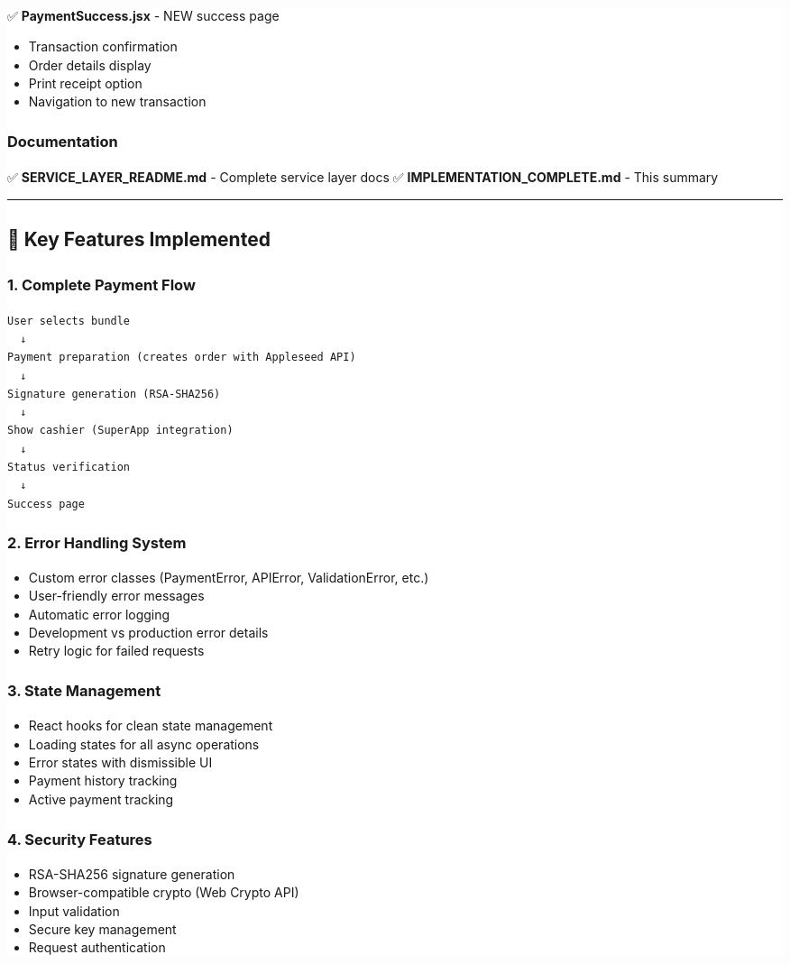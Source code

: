 ✅ **PaymentSuccess.jsx** - NEW success page
  - Transaction confirmation
  - Order details display
  - Print receipt option
  - Navigation to new transaction

### **Documentation**
✅ **SERVICE_LAYER_README.md** - Complete service layer docs
✅ **IMPLEMENTATION_COMPLETE.md** - This summary

---

## 🔧 Key Features Implemented

### **1. Complete Payment Flow**
```
User selects bundle 
  ↓
Payment preparation (creates order with Appleseed API)
  ↓
Signature generation (RSA-SHA256)
  ↓
Show cashier (SuperApp integration)
  ↓
Status verification
  ↓
Success page
```

### **2. Error Handling System**
- Custom error classes (PaymentError, APIError, ValidationError, etc.)
- User-friendly error messages
- Automatic error logging
- Development vs production error details
- Retry logic for failed requests

### **3. State Management**
- React hooks for clean state management
- Loading states for all async operations
- Error states with dismissible UI
- Payment history tracking
- Active payment tracking

### **4. Security Features**
- RSA-SHA256 signature generation
- Browser-compatible crypto (Web Crypto API)
- Input validation
- Secure key management
- Request authentication
